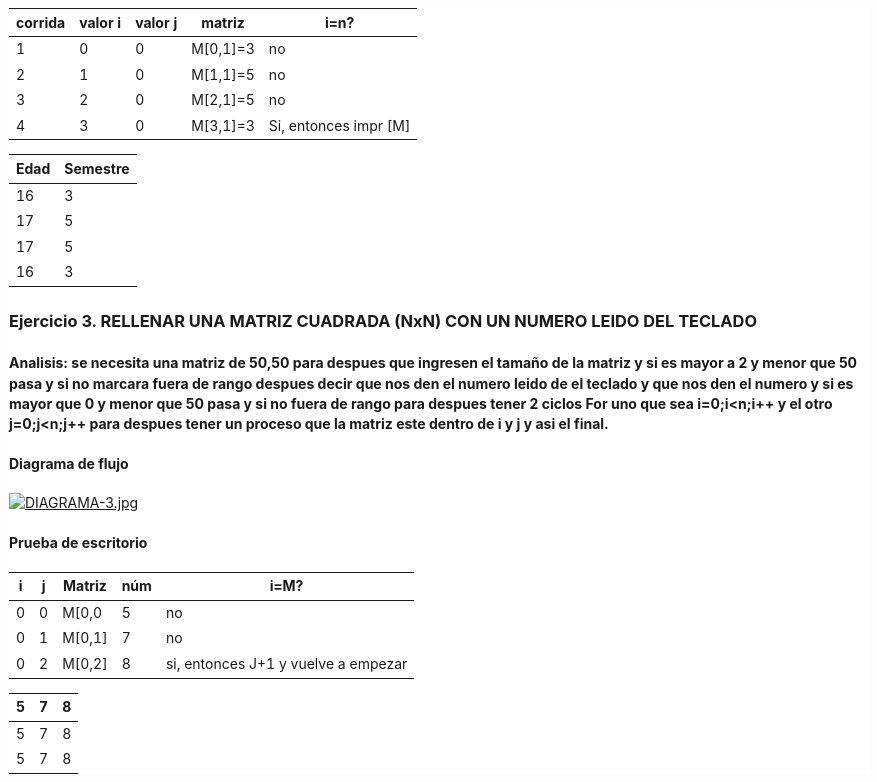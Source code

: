 |corrida|valor i|valor j|matriz|i=n?|
|-|-|-|-|-|
|1|0|0|M[0,1]=3|no|
|2|1|0|M[1,1]=5|no|
|3|2|0|M[2,1]=5|no|
|4|3|0|M[3,1]=3|Si, entonces impr [M]|

|Edad|Semestre|
|-|-|
|16|3|
|17|5|
|17|5|
|16|3|

### Ejercicio 3. RELLENAR UNA MATRIZ CUADRADA (NxN) CON UN NUMERO LEIDO DEL TECLADO
#### Analisis: se necesita una matriz de 50,50 para despues que ingresen el tamaño de la matriz y si es mayor a 2 y menor que 50 pasa y si no marcara fuera de rango despues decir que nos den el numero leido de el teclado y que nos den el numero y si es mayor que 0 y menor que 50 pasa y si no fuera de rango para despues tener 2 ciclos For uno que sea i=0;i<n;i++ y el otro j=0;j<n;j++ para despues tener un proceso que la matriz este dentro de i y j y asi el final.
#### Diagrama de flujo
[![DIAGRAMA-3.jpg](https://i.postimg.cc/LXLTLL2L/DIAGRAMA-3.jpg)](https://postimg.cc/xJjMSkk1)
#### Prueba de escritorio
|i|j|Matriz|núm|i=M?|
|-|-|-|-|-|
|0|0|M[0,0|5|no|
|0|1|M[0,1]|7|no|
|0|2|M[0,2]|8|si, entonces J+1 y vuelve a empezar|

|5|7|8|
|-|-|-|
|5|7|8|
|5|7|8|
